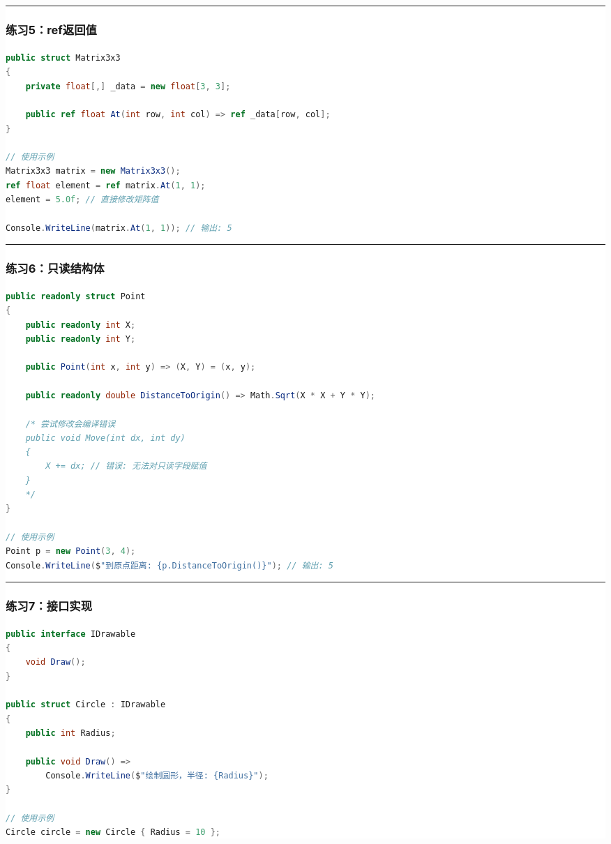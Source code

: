 
---

### **练习5：ref返回值**
```csharp
public struct Matrix3x3
{
    private float[,] _data = new float[3, 3];
    
    public ref float At(int row, int col) => ref _data[row, col];
}

// 使用示例
Matrix3x3 matrix = new Matrix3x3();
ref float element = ref matrix.At(1, 1);
element = 5.0f; // 直接修改矩阵值

Console.WriteLine(matrix.At(1, 1)); // 输出: 5
```

---

### **练习6：只读结构体**
```csharp
public readonly struct Point
{
    public readonly int X;
    public readonly int Y;
    
    public Point(int x, int y) => (X, Y) = (x, y);
    
    public readonly double DistanceToOrigin() => Math.Sqrt(X * X + Y * Y);
    
    /* 尝试修改会编译错误
    public void Move(int dx, int dy)
    {
        X += dx; // 错误: 无法对只读字段赋值
    }
    */
}

// 使用示例
Point p = new Point(3, 4);
Console.WriteLine($"到原点距离: {p.DistanceToOrigin()}"); // 输出: 5
```

---

### **练习7：接口实现**
```csharp
public interface IDrawable
{
    void Draw();
}

public struct Circle : IDrawable
{
    public int Radius;
    
    public void Draw() => 
        Console.WriteLine($"绘制圆形，半径: {Radius}");
}

// 使用示例
Circle circle = new Circle { Radius = 10 };
```